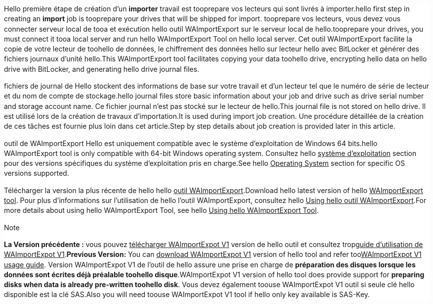 <span data-ttu-id="4df0e-139">Hello première étape de création d’un **importer** travail est tooprepare vos lecteurs qui sont livrés à importer.</span><span class="sxs-lookup"><span data-stu-id="4df0e-139">hello first step in creating an **import** job is tooprepare your drives that will be shipped for import.</span></span> <span data-ttu-id="4df0e-140">tooprepare vos lecteurs, vous devez vous connecter serveur local de tooa et exécution hello outil WAImportExport sur le serveur local de hello.</span><span class="sxs-lookup"><span data-stu-id="4df0e-140">tooprepare your drives, you must connect it tooa local server and run hello WAImportExport Tool on hello local server.</span></span> <span data-ttu-id="4df0e-141">Cet outil WAImportExport facilite la copie de votre lecteur de toohello de données, le chiffrement des données hello sur lecteur hello avec BitLocker et générer des fichiers journaux d’unité hello.</span><span class="sxs-lookup"><span data-stu-id="4df0e-141">This WAImportExport tool facilitates copying your data toohello drive, encrypting hello data on hello drive with BitLocker, and generating hello drive journal files.</span></span>

<span data-ttu-id="4df0e-142">fichiers de journal de Hello stockent des informations de base sur votre travail et d’un lecteur tel que le numéro de série de lecteur et du nom de compte de stockage.</span><span class="sxs-lookup"><span data-stu-id="4df0e-142">hello journal files store basic information about your job and drive such as drive serial number and storage account name.</span></span> <span data-ttu-id="4df0e-143">Ce fichier journal n’est pas stocké sur le lecteur de hello.</span><span class="sxs-lookup"><span data-stu-id="4df0e-143">This journal file is not stored on hello drive.</span></span> <span data-ttu-id="4df0e-144">Il est utilisé lors de la création de travaux d’importation.</span><span class="sxs-lookup"><span data-stu-id="4df0e-144">It is used during import job creation.</span></span> <span data-ttu-id="4df0e-145">Une procédure détaillée de la création de ces tâches est fournie plus loin dans cet article.</span><span class="sxs-lookup"><span data-stu-id="4df0e-145">Step by step details about job creation is provided later in this article.</span></span>

<span data-ttu-id="4df0e-146">outil de WAImportExport Hello est uniquement compatible avec le système d’exploitation de Windows 64 bits.</span><span class="sxs-lookup"><span data-stu-id="4df0e-146">hello WAImportExport tool is only compatible with 64-bit Windows operating system.</span></span> <span data-ttu-id="4df0e-147">Consultez hello [système d’exploitation](#operating-system) section pour des versions spécifiques du système d’exploitation pris en charge.</span><span class="sxs-lookup"><span data-stu-id="4df0e-147">See hello [Operating System](#operating-system) section for specific OS versions supported.</span></span>

<span data-ttu-id="4df0e-148">Télécharger la version la plus récente de hello hello [outil WAImportExport](http://download.microsoft.com/download/3/6/B/36BFF22A-91C3-4DFC-8717-7567D37D64C5/WAImportExportV2.zip).</span><span class="sxs-lookup"><span data-stu-id="4df0e-148">Download hello latest version of hello [WAImportExport tool](http://download.microsoft.com/download/3/6/B/36BFF22A-91C3-4DFC-8717-7567D37D64C5/WAImportExportV2.zip).</span></span> <span data-ttu-id="4df0e-149">Pour plus d’informations sur l’utilisation de hello l’outil WAImportExport, consultez hello [Using hello outil WAImportExport](storage-import-export-tool-how-to.md).</span><span class="sxs-lookup"><span data-stu-id="4df0e-149">For more details about using hello WAImportExport Tool, see hello [Using hello WAImportExport Tool](storage-import-export-tool-how-to.md).</span></span>

>[!NOTE]
><span data-ttu-id="4df0e-150">**La Version précédente :** vous pouvez [télécharger WAImportExpot V1](http://download.microsoft.com/download/0/C/D/0CD6ABA7-024F-4202-91A0-CE2656DCE413/WaImportExportV1.zip) version de hello outil et consultez trop[guide d’utilisation de WAImportExpot V1](storage-import-export-tool-how-to-v1.md).</span><span class="sxs-lookup"><span data-stu-id="4df0e-150">**Previous Version:** You can [download WAImportExpot V1](http://download.microsoft.com/download/0/C/D/0CD6ABA7-024F-4202-91A0-CE2656DCE413/WaImportExportV1.zip) version of hello tool and refer too[WAImportExpot V1 usage guide](storage-import-export-tool-how-to-v1.md).</span></span> <span data-ttu-id="4df0e-151">Version WAImportExpot V1 de l’outil de hello assure une prise en charge de **préparation des disques lorsque les données sont écrites déjà préalable toohello disque**.</span><span class="sxs-lookup"><span data-stu-id="4df0e-151">WAImportExpot V1 version of hello tool does provide support for **preparing disks when data is already pre-written toohello disk**.</span></span> <span data-ttu-id="4df0e-152">Vous devez également toouse WAImportExpot V1 outil si seule clé hello disponible est la clé SAS.</span><span class="sxs-lookup"><span data-stu-id="4df0e-152">Also you will need toouse WAImportExpot V1 tool if hello only key available is SAS-Key.</span></span>
